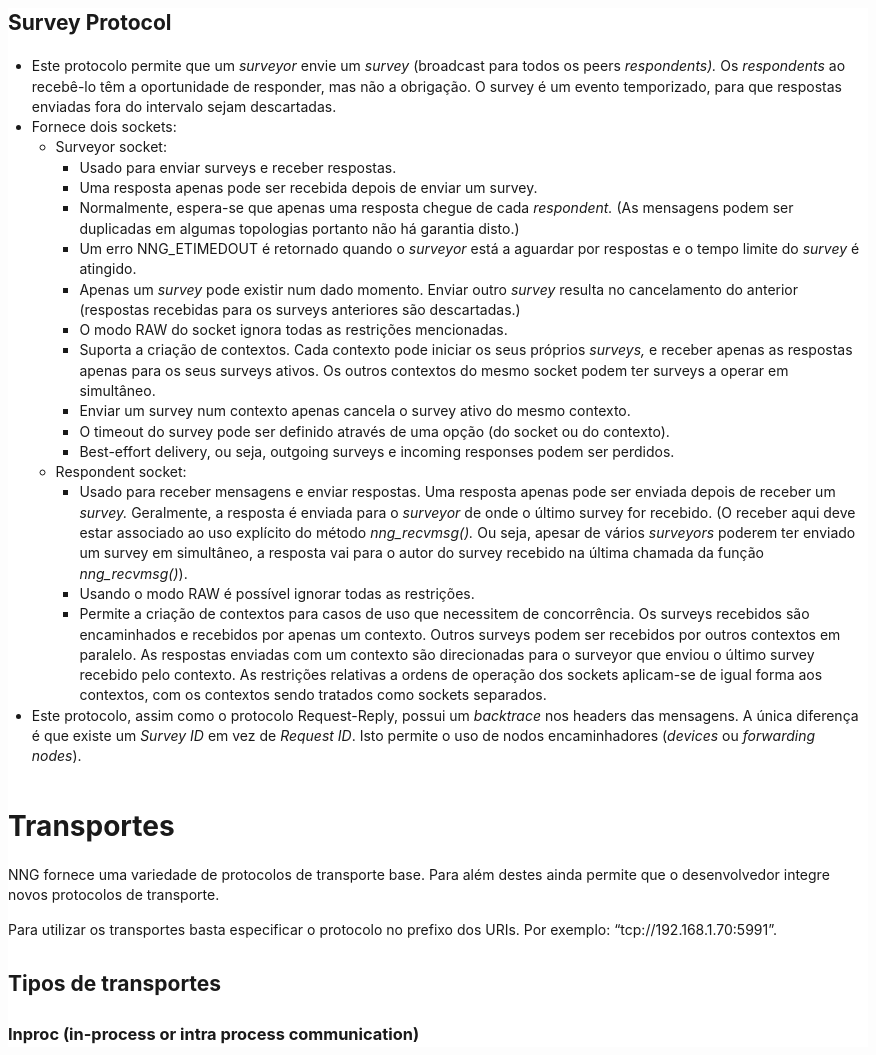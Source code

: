## Survey Protocol

- Este protocolo permite que um *surveyor* envie um *survey* (broadcast para todos os peers *respondents).* Os *respondents* ao recebê-lo têm a oportunidade de responder, mas não a obrigação. O survey é um evento temporizado, para que respostas enviadas fora do intervalo sejam descartadas.
- Fornece dois sockets:
    - Surveyor socket:
        - Usado para enviar surveys e receber respostas.
        - Uma resposta apenas pode ser recebida depois de enviar um survey.
        - Normalmente, espera-se que apenas uma resposta chegue de cada *respondent.* (As mensagens podem ser duplicadas em algumas topologias portanto não há garantia disto.)
        - Um erro NNG_ETIMEDOUT é retornado quando o *surveyor* está a aguardar por respostas e o tempo limite do *survey* é atingido.
        - Apenas um *survey* pode existir num dado momento. Enviar outro *survey* resulta no cancelamento do anterior (respostas recebidas para os surveys anteriores são descartadas.)
        - O modo RAW do socket ignora todas as restrições mencionadas.
        - Suporta a criação de contextos. Cada contexto pode iniciar os seus próprios *surveys,* e receber apenas as respostas apenas para os seus surveys ativos. Os outros contextos do mesmo socket podem ter surveys a operar em simultâneo.
        - Enviar um survey num contexto apenas cancela o survey ativo do mesmo contexto.
        - O timeout do survey pode ser definido através de uma opção (do socket ou do contexto).
        - Best-effort delivery, ou seja, outgoing surveys e incoming responses podem ser perdidos.
    - Respondent socket:
        - Usado para receber mensagens e enviar respostas. Uma resposta apenas pode ser enviada depois de receber um *survey.* Geralmente, a resposta é enviada para o *surveyor* de onde o último survey for recebido. (O receber aqui deve estar associado ao uso explícito do método *nng_recvmsg().* Ou seja, apesar de vários *surveyors* poderem ter enviado um survey em simultâneo, a resposta vai para o autor do survey recebido na última chamada da função *nng_recvmsg()*).
        - Usando o modo RAW é possível ignorar todas as restrições.
        - Permite a criação de contextos para casos de uso que necessitem de concorrência. Os surveys recebidos são encaminhados e recebidos por apenas um contexto. Outros surveys podem ser recebidos por outros contextos em paralelo. As respostas enviadas com um contexto são direcionadas para o surveyor que enviou o último survey recebido pelo contexto. As restrições relativas a ordens de operação dos sockets aplicam-se de igual forma aos contextos, com os contextos sendo tratados como sockets separados.
- Este protocolo, assim como o protocolo Request-Reply, possui um *backtrace* nos headers das mensagens. A única diferença é que existe um *Survey ID* em vez de *Request ID*. Isto permite o uso de nodos encaminhadores (*devices* ou *forwarding nodes*).

# Transportes

NNG fornece uma variedade de protocolos de transporte base. Para além destes ainda permite que o desenvolvedor integre novos protocolos de transporte. 

Para utilizar os transportes basta especificar o protocolo no prefixo dos URIs. Por exemplo: “tcp://192.168.1.70:5991”.

## Tipos de transportes

### Inproc (in-process or intra process communication)
